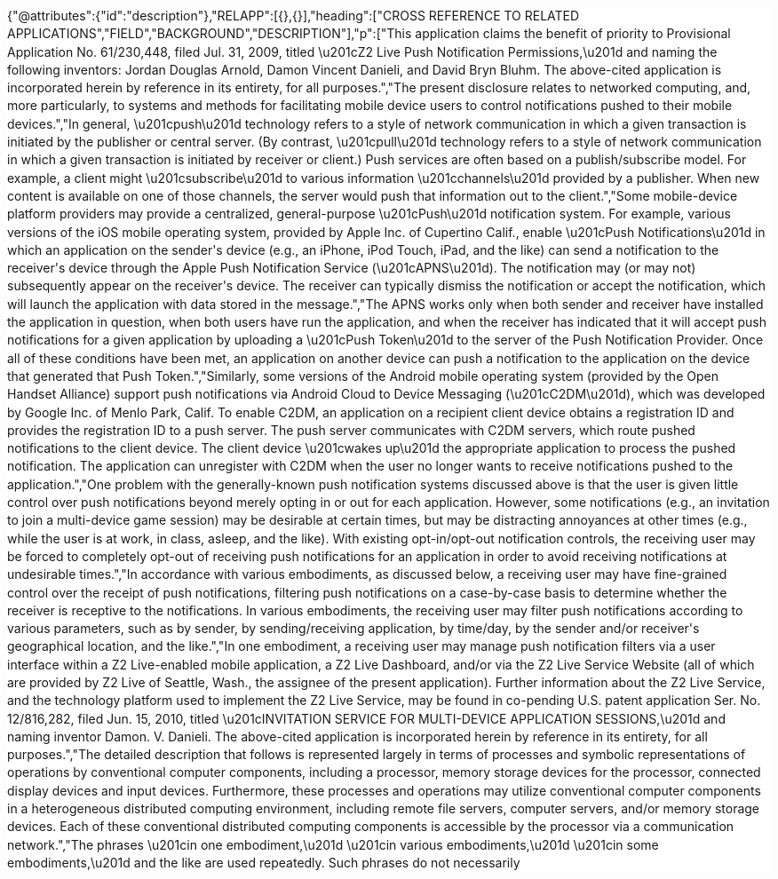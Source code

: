 {"@attributes":{"id":"description"},"RELAPP":[{},{}],"heading":["CROSS REFERENCE TO RELATED APPLICATIONS","FIELD","BACKGROUND","DESCRIPTION"],"p":["This application claims the benefit of priority to Provisional Application No. 61\/230,448, filed Jul. 31, 2009, titled \u201cZ2 Live Push Notification Permissions,\u201d and naming the following inventors: Jordan Douglas Arnold, Damon Vincent Danieli, and David Bryn Bluhm. The above-cited application is incorporated herein by reference in its entirety, for all purposes.","The present disclosure relates to networked computing, and, more particularly, to systems and methods for facilitating mobile device users to control notifications pushed to their mobile devices.","In general, \u201cpush\u201d technology refers to a style of network communication in which a given transaction is initiated by the publisher or central server. (By contrast, \u201cpull\u201d technology refers to a style of network communication in which a given transaction is initiated by receiver or client.) Push services are often based on a publish\/subscribe model. For example, a client might \u201csubscribe\u201d to various information \u201cchannels\u201d provided by a publisher. When new content is available on one of those channels, the server would push that information out to the client.","Some mobile-device platform providers may provide a centralized, general-purpose \u201cPush\u201d notification system. For example, various versions of the iOS mobile operating system, provided by Apple Inc. of Cupertino Calif., enable \u201cPush Notifications\u201d in which an application on the sender's device (e.g., an iPhone, iPod Touch, iPad, and the like) can send a notification to the receiver's device through the Apple Push Notification Service (\u201cAPNS\u201d). The notification may (or may not) subsequently appear on the receiver's device. The receiver can typically dismiss the notification or accept the notification, which will launch the application with data stored in the message.","The APNS works only when both sender and receiver have installed the application in question, when both users have run the application, and when the receiver has indicated that it will accept push notifications for a given application by uploading a \u201cPush Token\u201d to the server of the Push Notification Provider. Once all of these conditions have been met, an application on another device can push a notification to the application on the device that generated that Push Token.","Similarly, some versions of the Android mobile operating system (provided by the Open Handset Alliance) support push notifications via Android Cloud to Device Messaging (\u201cC2DM\u201d), which was developed by Google Inc. of Menlo Park, Calif. To enable C2DM, an application on a recipient client device obtains a registration ID and provides the registration ID to a push server. The push server communicates with C2DM servers, which route pushed notifications to the client device. The client device \u201cwakes up\u201d the appropriate application to process the pushed notification. The application can unregister with C2DM when the user no longer wants to receive notifications pushed to the application.","One problem with the generally-known push notification systems discussed above is that the user is given little control over push notifications beyond merely opting in or out for each application. However, some notifications (e.g., an invitation to join a multi-device game session) may be desirable at certain times, but may be distracting annoyances at other times (e.g., while the user is at work, in class, asleep, and the like). With existing opt-in\/opt-out notification controls, the receiving user may be forced to completely opt-out of receiving push notifications for an application in order to avoid receiving notifications at undesirable times.","In accordance with various embodiments, as discussed below, a receiving user may have fine-grained control over the receipt of push notifications, filtering push notifications on a case-by-case basis to determine whether the receiver is receptive to the notifications. In various embodiments, the receiving user may filter push notifications according to various parameters, such as by sender, by sending\/receiving application, by time\/day, by the sender and\/or receiver's geographical location, and the like.","In one embodiment, a receiving user may manage push notification filters via a user interface within a Z2 Live-enabled mobile application, a Z2 Live Dashboard, and\/or via the Z2 Live Service Website (all of which are provided by Z2 Live of Seattle, Wash., the assignee of the present application). Further information about the Z2 Live Service, and the technology platform used to implement the Z2 Live Service, may be found in co-pending U.S. patent application Ser. No. 12\/816,282, filed Jun. 15, 2010, titled \u201cINVITATION SERVICE FOR MULTI-DEVICE APPLICATION SESSIONS,\u201d and naming inventor Damon. V. Danieli. The above-cited application is incorporated herein by reference in its entirety, for all purposes.","The detailed description that follows is represented largely in terms of processes and symbolic representations of operations by conventional computer components, including a processor, memory storage devices for the processor, connected display devices and input devices. Furthermore, these processes and operations may utilize conventional computer components in a heterogeneous distributed computing environment, including remote file servers, computer servers, and\/or memory storage devices. Each of these conventional distributed computing components is accessible by the processor via a communication network.","The phrases \u201cin one embodiment,\u201d \u201cin various embodiments,\u201d \u201cin some embodiments,\u201d and the like are used repeatedly. Such phrases do not necessarily